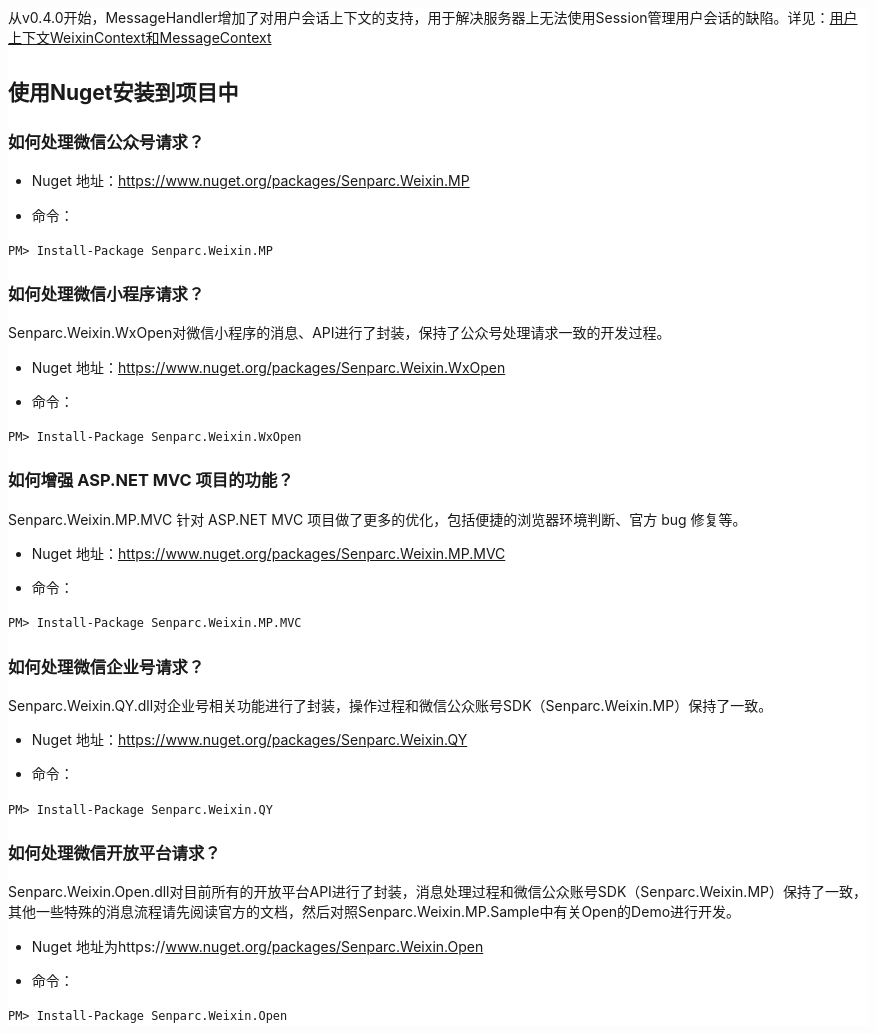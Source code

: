 从v0.4.0开始，MessageHandler增加了对用户会话上下文的支持，用于解决服务器上无法使用Session管理用户会话的缺陷。详见：[用户上下文WeixinContext和MessageContext](https://github.com/JeffreySu/WeiXinMPSDK/wiki/%E7%94%A8%E6%88%B7%E4%B8%8A%E4%B8%8B%E6%96%87WeixinContext%E5%92%8CMessageContext)


使用Nuget安装到项目中
--------------
### 如何处理微信公众号请求？

* Nuget 地址：https://www.nuget.org/packages/Senparc.Weixin.MP

* 命令：
```
PM> Install-Package Senparc.Weixin.MP
```


### 如何处理微信小程序请求？

Senparc.Weixin.WxOpen对微信小程序的消息、API进行了封装，保持了公众号处理请求一致的开发过程。

* Nuget 地址：https://www.nuget.org/packages/Senparc.Weixin.WxOpen

* 命令：
```
PM> Install-Package Senparc.Weixin.WxOpen
```

### 如何增强 ASP.NET MVC 项目的功能？

Senparc.Weixin.MP.MVC 针对 ASP.NET MVC 项目做了更多的优化，包括便捷的浏览器环境判断、官方 bug 修复等。
* Nuget 地址：https://www.nuget.org/packages/Senparc.Weixin.MP.MVC

* 命令：
```
PM> Install-Package Senparc.Weixin.MP.MVC
```

### 如何处理微信企业号请求？

Senparc.Weixin.QY.dll对企业号相关功能进行了封装，操作过程和微信公众账号SDK（Senparc.Weixin.MP）保持了一致。

* Nuget 地址：https://www.nuget.org/packages/Senparc.Weixin.QY

* 命令：
```
PM> Install-Package Senparc.Weixin.QY
```

### 如何处理微信开放平台请求？

Senparc.Weixin.Open.dll对目前所有的开放平台API进行了封装，消息处理过程和微信公众账号SDK（Senparc.Weixin.MP）保持了一致，其他一些特殊的消息流程请先阅读官方的文档，然后对照Senparc.Weixin.MP.Sample中有关Open的Demo进行开发。

* Nuget 地址为https://www.nuget.org/packages/Senparc.Weixin.Open

* 命令：
```
PM> Install-Package Senparc.Weixin.Open
```
